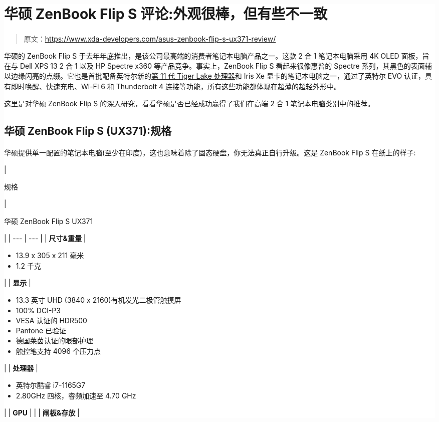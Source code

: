 # 华硕 ZenBook Flip S 评论:外观很棒，但有些不一致

> 原文：<https://www.xda-developers.com/asus-zenbook-flip-s-ux371-review/>

华硕的 ZenBook Flip S 于去年年底推出，是该公司最高端的消费者笔记本电脑产品之一。这款 2 合 1 笔记本电脑采用 4K OLED 面板，旨在与 Dell XPS 13 2 合 1 以及 HP Spectre x360 等产品竞争。事实上，ZenBook Flip S 看起来很像惠普的 Spectre 系列，其黑色的表面辅以边缘闪亮的点缀。它也是首批配备英特尔新的[第 11 代 Tiger Lake 处理器](https://www.xda-developers.com/intel-tiger-lake-11th-gen-core-i3-i5-i7-xe/)和 Iris Xe 显卡的笔记本电脑之一，通过了英特尔 EVO 认证，具有即时唤醒、快速充电、Wi-Fi 6 和 Thunderbolt 4 连接等功能，所有这些功能都体现在超薄的超轻外形中。

这里是对华硕 ZenBook Flip S 的深入研究，看看华硕是否已经成功赢得了我们在高端 2 合 1 笔记本电脑类别中的推荐。

## 华硕 ZenBook Flip S (UX371):规格

华硕提供单一配置的笔记本电脑(至少在印度)，这也意味着除了固态硬盘，你无法真正自行升级。这是 ZenBook Flip S 在纸上的样子:

| 

规格

 | 

华硕 ZenBook Flip S UX371

 |
| --- | --- |
| **尺寸&重量** | 

*   13.9 x 305 x 211 毫米
*   1.2 千克

 |
| **显示** | 

*   13.3 英寸 UHD (3840 x 2160)有机发光二极管触摸屏
*   100% DCI-P3
*   VESA 认证的 HDR500
*   Pantone 已验证
*   德国莱茵认证的眼部护理
*   触控笔支持 4096 个压力点

 |
| **处理器** | 

*   英特尔酷睿 i7-1165G7
*   2.80GHz 四核，睿频加速至 4.70 GHz

 |
| **GPU** |  |
| **闸板&存放** | 
